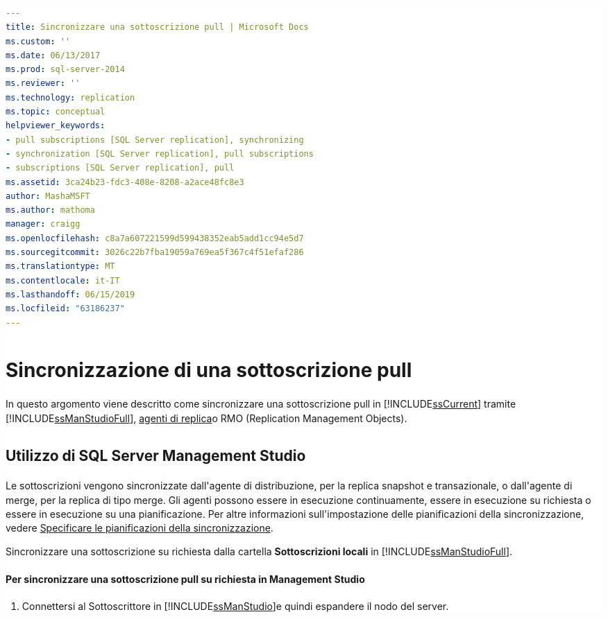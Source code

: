```yaml
---
title: Sincronizzare una sottoscrizione pull | Microsoft Docs
ms.custom: ''
ms.date: 06/13/2017
ms.prod: sql-server-2014
ms.reviewer: ''
ms.technology: replication
ms.topic: conceptual
helpviewer_keywords:
- pull subscriptions [SQL Server replication], synchronizing
- synchronization [SQL Server replication], pull subscriptions
- subscriptions [SQL Server replication], pull
ms.assetid: 3ca24b23-fdc3-408e-8208-a2ace48fc8e3
author: MashaMSFT
ms.author: mathoma
manager: craigg
ms.openlocfilehash: c8a7a607221599d599438352eab5add1cc94e5d7
ms.sourcegitcommit: 3026c22b7fba19059a769ea5f367c4f51efaf286
ms.translationtype: MT
ms.contentlocale: it-IT
ms.lasthandoff: 06/15/2019
ms.locfileid: "63186237"
---
```

# <a name="synchronize-a-pull-subscription"></a>Sincronizzazione di una sottoscrizione pull
  In questo argomento viene descritto come sincronizzare una sottoscrizione pull in [!INCLUDE[ssCurrent](../../includes/sscurrent-md.md)] tramite [!INCLUDE[ssManStudioFull](../../includes/ssmanstudiofull-md.md)], [agenti di replica](agents/replication-agents-overview.md)o RMO (Replication Management Objects).  
  
  
##  <a name="SSMSProcedure"></a> Utilizzo di SQL Server Management Studio  
 Le sottoscrizioni vengono sincronizzate dall'agente di distribuzione, per la replica snapshot e transazionale, o dall'agente di merge, per la replica di tipo merge. Gli agenti possono essere in esecuzione continuamente, essere in esecuzione su richiesta o essere in esecuzione su una pianificazione. Per altre informazioni sull'impostazione delle pianificazioni della sincronizzazione, vedere [Specificare le pianificazioni della sincronizzazione](specify-synchronization-schedules.md).  
  
 Sincronizzare una sottoscrizione su richiesta dalla cartella **Sottoscrizioni locali** in [!INCLUDE[ssManStudioFull](../../includes/ssmanstudiofull-md.md)].  
  
#### <a name="to-synchronize-a-pull-subscription-on-demand-in-management-studio"></a>Per sincronizzare una sottoscrizione pull su richiesta in Management Studio  
  
1.  Connettersi al Sottoscrittore in [!INCLUDE[ssManStudio](../../includes/ssmanstudio-md.md)]e quindi espandere il nodo del server.  
  